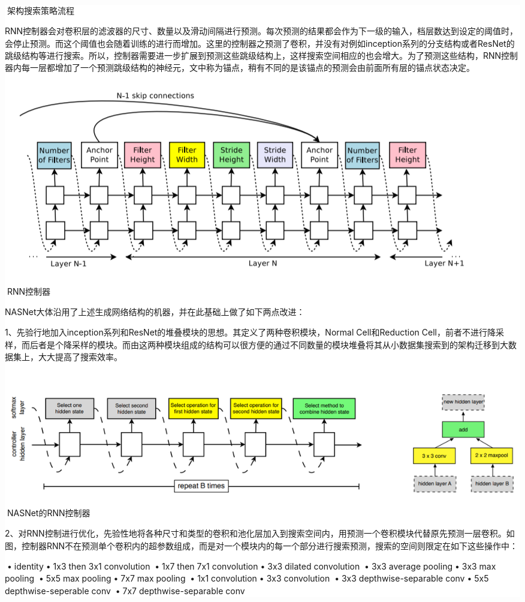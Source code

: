 ​									架构搜索策略流程

RNN控制器会对卷积层的滤波器的尺寸、数量以及滑动间隔进行预测。每次预测的结果都会作为下一级的输入，档层数达到设定的阈值时，会停止预测。而这个阈值也会随着训练的进行而增加。这里的控制器之预测了卷积，并没有对例如inception系列的分支结构或者ResNet的跳级结构等进行搜索。所以，控制器需要进一步扩展到预测这些跳级结构上，这样搜索空间相应的也会增大。为了预测这些结构，RNN控制器内每一层都增加了一个预测跳级结构的神经元，文中称为锚点，稍有不同的是该锚点的预测会由前面所有层的锚点状态决定。

![](img\ch14\RNN控制器.png)

​									RNN控制器

NASNet大体沿用了上述生成网络结构的机器，并在此基础上做了如下两点改进：

1、先验行地加入inception系列和ResNet的堆叠模块的思想。其定义了两种卷积模块，Normal Cell和Reduction Cell，前者不进行降采样，而后者是个降采样的模块。而由这两种模块组成的结构可以很方便的通过不同数量的模块堆叠将其从小数据集搜索到的架构迁移到大数据集上，大大提高了搜索效率。

![](img\ch14\NASNet的RNN控制器.png)

​									NASNet的RNN控制器

2、对RNN控制进行优化，先验性地将各种尺寸和类型的卷积和池化层加入到搜索空间内，用预测一个卷积模块代替原先预测一层卷积。如图，控制器RNN不在预测单个卷积内的超参数组成，而是对一个模块内的每一个部分进行搜索预测，搜索的空间则限定在如下这些操作中：

​						• identity					  • 1x3 then 3x1 convolution
​						• 1x7 then 7x1 convolution	  • 3x3 dilated convolution
​						• 3x3 average pooling 			  • 3x3 max pooling
​						• 5x5 max pooling			  • 7x7 max pooling
​						• 1x1 convolution				  • 3x3 convolution
​						• 3x3 depthwise-separable conv • 5x5 depthwise-seperable conv
​						• 7x7 depthwise-separable conv
